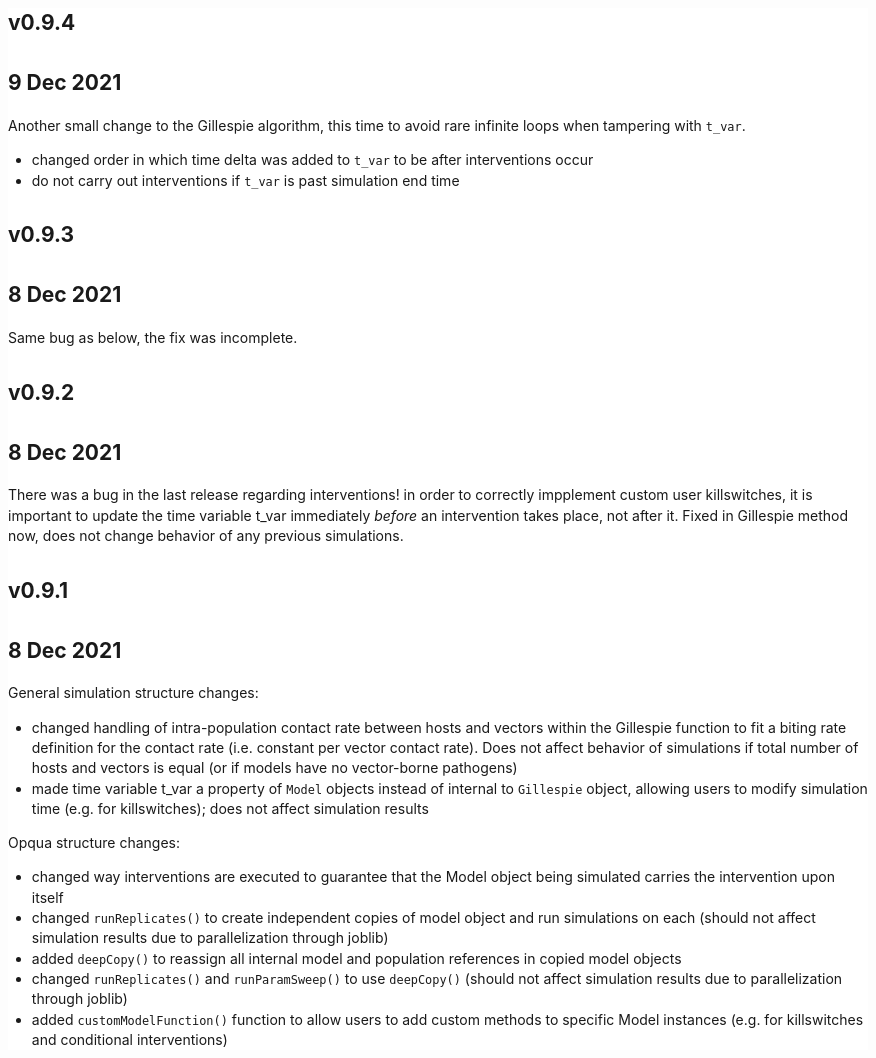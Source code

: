 ## v0.9.4
## 9 Dec 2021
Another small change to the Gillespie algorithm, this time to avoid rare
infinite loops when tampering with `t_var`.
- changed order in which time delta was added to `t_var` to be after interventions
  occur
- do not carry out interventions if `t_var` is past simulation end time

## v0.9.3
## 8 Dec 2021
Same bug as below, the fix was incomplete.

## v0.9.2
## 8 Dec 2021
There was a bug in the last release regarding interventions! in order to
correctly impplement custom user killswitches, it is important to update the
time variable t_var immediately *before* an intervention takes place, not after
it. Fixed in Gillespie method now, does not change behavior of any previous
simulations.

## v0.9.1
## 8 Dec 2021

General simulation structure changes:
- changed handling of intra-population contact rate between hosts and vectors
  within the Gillespie function to fit a biting rate definition for the contact
  rate (i.e. constant per vector contact rate). Does not affect behavior of
  simulations if total number of hosts and vectors is equal (or if models have
  no vector-borne pathogens)
- made time variable t_var a property of `Model` objects instead of internal to
  `Gillespie` object, allowing users to modify simulation time (e.g. for
  killswitches); does not affect simulation results

Opqua structure changes:
- changed way interventions are executed to guarantee that the Model object
  being simulated carries the intervention upon itself
- changed `runReplicates()` to create independent copies of model object and run
  simulations on each (should not affect simulation results due to
  parallelization through joblib)
- added `deepCopy()` to reassign all internal model and population references in
  copied model objects
- changed `runReplicates()` and `runParamSweep()` to use `deepCopy()` (should not
  affect simulation results due to parallelization through joblib)
- added `customModelFunction()` function to allow users to add custom methods to
  specific Model instances (e.g. for killswitches and conditional interventions)
